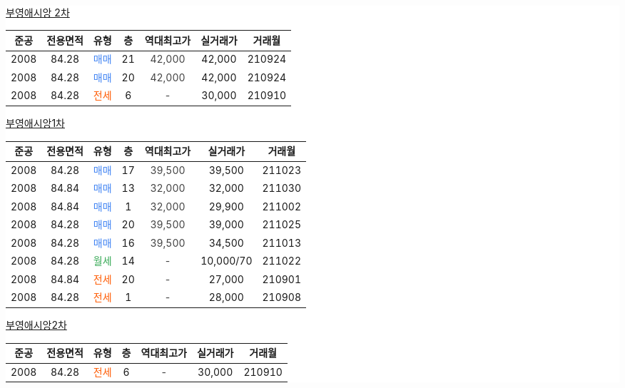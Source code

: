[부영애시앙 2차](https://search.naver.com/search.naver?query=%EA%B4%91%EC%A3%BC%EA%B4%91%EC%97%AD%EC%8B%9C+%EA%B4%91%EC%82%B0%EA%B5%AC+%EC%9E%A5%EB%8D%95%EB%8F%99+%EB%B6%80%EC%98%81%EC%95%A0%EC%8B%9C%EC%95%99+2%EC%B0%A8)

|준공|전용면적|유형|층|역대최고가|실거래가|거래월|
|:---:|:---:|:---:|:---:|:---:|:---:|:---:|
|2008|84.28|<span style="color:#4285f3">매매</span>|21|<span style="color:#444444">42,000</span>|42,000|210924|
|2008|84.28|<span style="color:#4285f3">매매</span>|20|<span style="color:#444444">42,000</span>|42,000|210924|
|2008|84.28|<span style="color:#ff5a00">전세</span>|6|<span style="color:#444444">-</span>|30,000|210910|

[부영애시앙1차](https://search.naver.com/search.naver?query=%EA%B4%91%EC%A3%BC%EA%B4%91%EC%97%AD%EC%8B%9C+%EA%B4%91%EC%82%B0%EA%B5%AC+%EC%9E%A5%EB%8D%95%EB%8F%99+%EB%B6%80%EC%98%81%EC%95%A0%EC%8B%9C%EC%95%991%EC%B0%A8)

|준공|전용면적|유형|층|역대최고가|실거래가|거래월|
|:---:|:---:|:---:|:---:|:---:|:---:|:---:|
|2008|84.28|<span style="color:#4285f3">매매</span>|17|<span style="color:#444444">39,500</span>|39,500|211023|
|2008|84.84|<span style="color:#4285f3">매매</span>|13|<span style="color:#444444">32,000</span>|32,000|211030|
|2008|84.84|<span style="color:#4285f3">매매</span>|1|<span style="color:#444444">32,000</span>|29,900|211002|
|2008|84.28|<span style="color:#4285f3">매매</span>|20|<span style="color:#444444">39,500</span>|39,000|211025|
|2008|84.28|<span style="color:#4285f3">매매</span>|16|<span style="color:#444444">39,500</span>|34,500|211013|
|2008|84.28|<span style="color:#34a853">월세</span>|14|<span style="color:#444444">-</span>|10,000/70|211022|
|2008|84.84|<span style="color:#ff5a00">전세</span>|20|<span style="color:#444444">-</span>|27,000|210901|
|2008|84.28|<span style="color:#ff5a00">전세</span>|1|<span style="color:#444444">-</span>|28,000|210908|


<script async src="//pagead2.googlesyndication.com/pagead/js/adsbygoogle.js"></script>

<ins class="adsbygoogle"
     style="display:block"
     data-ad-client="ca-pub-2446590836940007"
     data-ad-slot="1659523306"
     data-ad-format="auto"
     data-full-width-responsive="true"></ins>
<script>
(adsbygoogle = window.adsbygoogle || []).push({});
</script>


[부영애시앙2차](https://search.naver.com/search.naver?query=%EA%B4%91%EC%A3%BC%EA%B4%91%EC%97%AD%EC%8B%9C+%EA%B4%91%EC%82%B0%EA%B5%AC+%EC%9E%A5%EB%8D%95%EB%8F%99+%EB%B6%80%EC%98%81%EC%95%A0%EC%8B%9C%EC%95%992%EC%B0%A8)

|준공|전용면적|유형|층|역대최고가|실거래가|거래월|
|:---:|:---:|:---:|:---:|:---:|:---:|:---:|
|2008|84.28|<span style="color:#ff5a00">전세</span>|6|<span style="color:#444444">-</span>|30,000|210910|
